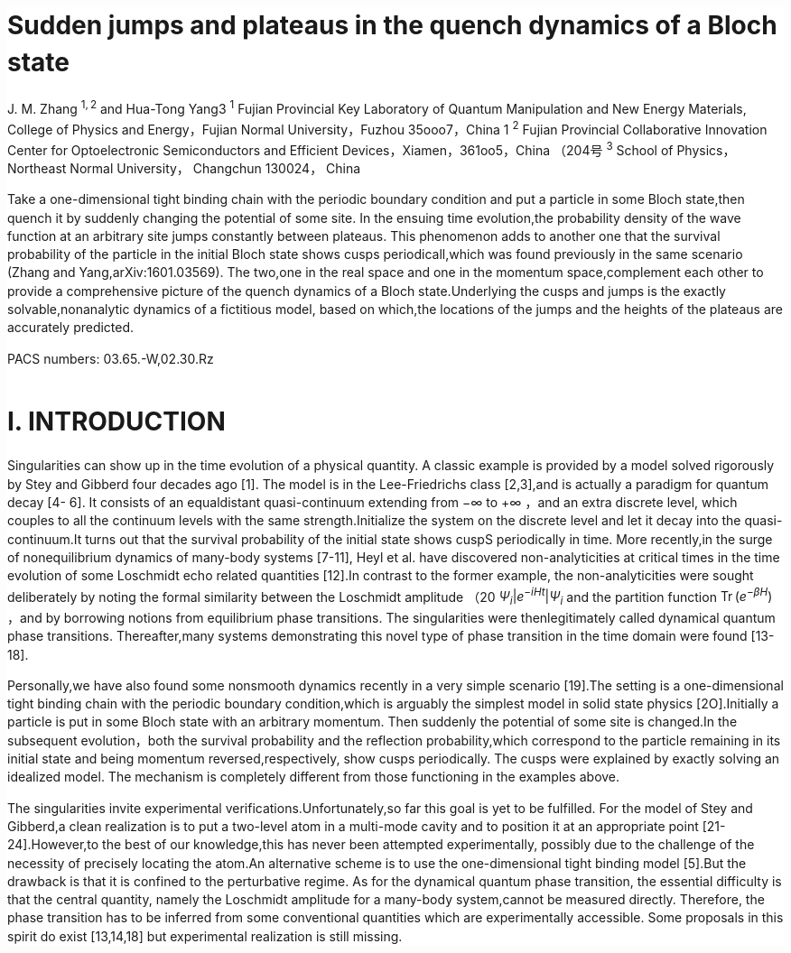 # Sudden jumps and plateaus in the quench dynamics of a Bloch state

J. M. Zhang $^ { 1 , 2 }$ and Hua-Tong Yang3 $^ { 1 }$ Fujian Provincial Key Laboratory of Quantum Manipulation and New Energy Materials, College of Physics and Energy，Fujian Normal University，Fuzhou 35ooo7，China 1 $^ 2$ Fujian Provincial Collaborative Innovation Center for Optoelectronic Semiconductors and Efficient Devices，Xiamen，361oo5，China （204号 $^ 3$ School of Physics， Northeast Normal University， Changchun 130024， China

Take a one-dimensional tight binding chain with the periodic boundary condition and put a particle in some Bloch state,then quench it by suddenly changing the potential of some site. In the ensuing time evolution,the probability density of the wave function at an arbitrary site jumps constantly between plateaus. This phenomenon adds to another one that the survival probability of the particle in the initial Bloch state shows cusps periodicall,which was found previously in the same scenario (Zhang and Yang,arXiv:1601.03569). The two,one in the real space and one in the momentum space,complement each other to provide a comprehensive picture of the quench dynamics of a Bloch state.Underlying the cusps and jumps is the exactly solvable,nonanalytic dynamics of a fictitious model, based on which,the locations of the jumps and the heights of the plateaus are accurately predicted.

PACS numbers: 03.65.-W,02.30.Rz

# I. INTRODUCTION

Singularities can show up in the time evolution of a physical quantity. A classic example is provided by a model solved rigorously by Stey and Gibberd four decades ago [1]. The model is in the Lee-Friedrichs class [2,3],and is actually a paradigm for quantum decay [4- 6]. It consists of an equaldistant quasi-continuum extending from $- \infty$ to $+ \infty$ ，and an extra discrete level, which couples to all the continuum levels with the same strength.Initialize the system on the discrete level and let it decay into the quasi-continuum.It turns out that the survival probability of the initial state shows cuspS periodically in time. More recently,in the surge of nonequilibrium dynamics of many-body systems [7-11], Heyl et al. have discovered non-analyticities at critical times in the time evolution of some Loschmidt echo related quantities [12].In contrast to the former example, the non-analyticities were sought deliberately by noting the formal similarity between the Loschmidt amplitude （20 $\left. \Psi _ { i } | e ^ { - i H t } | \Psi _ { i } \right.$ and the partition function $\operatorname { T r } ( e ^ { - \beta H } )$ ，and by borrowing notions from equilibrium phase transitions. The singularities were thenlegitimately called dynamical quantum phase transitions. Thereafter,many systems demonstrating this novel type of phase transition in the time domain were found [13-18].

Personally,we have also found some nonsmooth dynamics recently in a very simple scenario [19].The setting is a one-dimensional tight binding chain with the periodic boundary condition,which is arguably the simplest model in solid state physics [2O].Initially a particle is put in some Bloch state with an arbitrary momentum. Then suddenly the potential of some site is changed.In the subsequent evolution，both the survival probability and the reflection probability,which correspond to the particle remaining in its initial state and being momentum reversed,respectively, show cusps periodically. The cusps were explained by exactly solving an idealized model. The mechanism is completely different from those functioning in the examples above.

The singularities invite experimental verifications.Unfortunately,so far this goal is yet to be fulfilled. For the model of Stey and Gibberd,a clean realization is to put a two-level atom in a multi-mode cavity and to position it at an appropriate point [21-24].However,to the best of our knowledge,this has never been attempted experimentally, possibly due to the challenge of the necessity of precisely locating the atom.An alternative scheme is to use the one-dimensional tight binding model [5].But the drawback is that it is confined to the perturbative regime. As for the dynamical quantum phase transition, the essential difficulty is that the central quantity, namely the Loschmidt amplitude for a many-body system,cannot be measured directly. Therefore, the phase transition has to be inferred from some conventional quantities which are experimentally accessible. Some proposals in this spirit do exist [13,14,18] but experimental realization is still missing.
